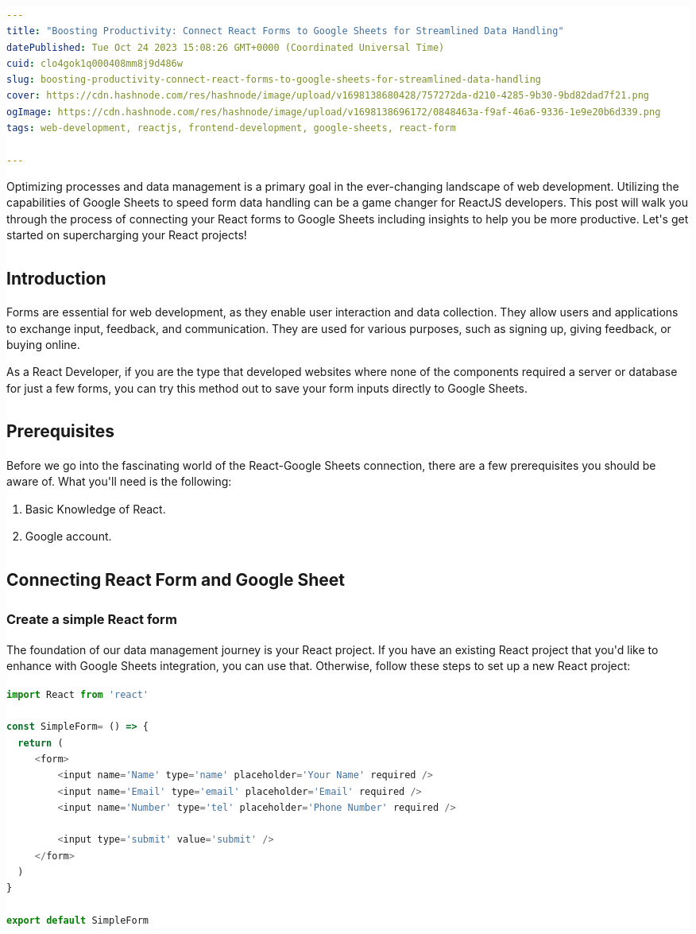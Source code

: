 ```yaml
---
title: "Boosting Productivity: Connect React Forms to Google Sheets for Streamlined Data Handling"
datePublished: Tue Oct 24 2023 15:08:26 GMT+0000 (Coordinated Universal Time)
cuid: clo4gok1q000408mm8j9d486w
slug: boosting-productivity-connect-react-forms-to-google-sheets-for-streamlined-data-handling
cover: https://cdn.hashnode.com/res/hashnode/image/upload/v1698138680428/757272da-d210-4285-9b30-9bd82dad7f21.png
ogImage: https://cdn.hashnode.com/res/hashnode/image/upload/v1698138696172/0848463a-f9af-46a6-9336-1e9e20b6d339.png
tags: web-development, reactjs, frontend-development, google-sheets, react-form

---
```


Optimizing processes and data management is a primary goal in the ever-changing landscape of web development. Utilizing the capabilities of Google Sheets to speed form data handling can be a game changer for ReactJS developers. This post will walk you through the process of connecting your React forms to Google Sheets including insights to help you be more productive. Let's get started on supercharging your React projects!

## Introduction

Forms are essential for web development, as they enable user interaction and data collection. They allow users and applications to exchange input, feedback, and communication. They are used for various purposes, such as signing up, giving feedback, or buying online.

As a React Developer, if you are the type that developed websites where none of the components required a server or database for just a few forms, you can try this method out to save your form inputs directly to Google Sheets.

## Prerequisites

Before we go into the fascinating world of the React-Google Sheets connection, there are a few prerequisites you should be aware of. What you'll need is the following:

1. Basic Knowledge of React.
    
2. Google account.
    

## Connecting React Form and Google Sheet

### Create a simple React form

The foundation of our data management journey is your React project. If you have an existing React project that you'd like to enhance with Google Sheets integration, you can use that. Otherwise, follow these steps to set up a new React project:

```javascript
import React from 'react'

const SimpleForm= () => {
  return (
     <form>
         <input name='Name' type='name' placeholder='Your Name' required />
         <input name='Email' type='email' placeholder='Email' required />
         <input name='Number' type='tel' placeholder='Phone Number' required />
         
         <input type='submit' value='submit' />
     </form>      
  )
}

export default SimpleForm
```
